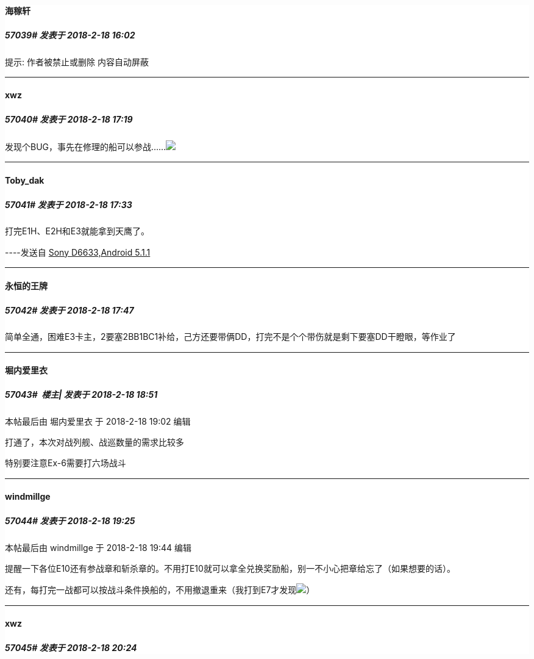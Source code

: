 ####  海稼轩  
##### 57039#       发表于 2018-2-18 16:02

提示: 作者被禁止或删除 内容自动屏蔽

*****

####  xwz  
##### 57040#       发表于 2018-2-18 17:19

发现个BUG，事先在修理的船可以参战……<img src="https://static.saraba1st.com/image/smiley/face2017/067.png" referrerpolicy="no-referrer">

*****

####  Toby_dak  
##### 57041#       发表于 2018-2-18 17:33

打完E1H、E2H和E3就能拿到天鹰了。

----发送自 [Sony D6633,Android 5.1.1](http://stage1.5j4m.com/?1.32)

*****

####  永恒的王牌  
##### 57042#       发表于 2018-2-18 17:47

简单全通，困难E3卡主，2要塞2BB1BC1补给，己方还要带俩DD，打完不是个个带伤就是剩下要塞DD干瞪眼，等作业了

*****

####  堀内爱里衣  
##### 57043#         楼主| 发表于 2018-2-18 18:51

 本帖最后由 堀内爱里衣 于 2018-2-18 19:02 编辑 

打通了，本次对战列舰、战巡数量的需求比较多

特别要注意Ex-6需要打六场战斗

*****

####  windmillge  
##### 57044#       发表于 2018-2-18 19:25

 本帖最后由 windmillge 于 2018-2-18 19:44 编辑 

提醒一下各位E10还有参战章和斩杀章的。不用打E10就可以拿全兑换奖励船，别一不小心把章给忘了（如果想要的话）。

还有，每打完一战都可以按战斗条件换船的，不用撤退重来（我打到E7才发现<img src="https://static.saraba1st.com/image/smiley/face2017/068.png" referrerpolicy="no-referrer">）

*****

####  xwz  
##### 57045#       发表于 2018-2-18 20:24
